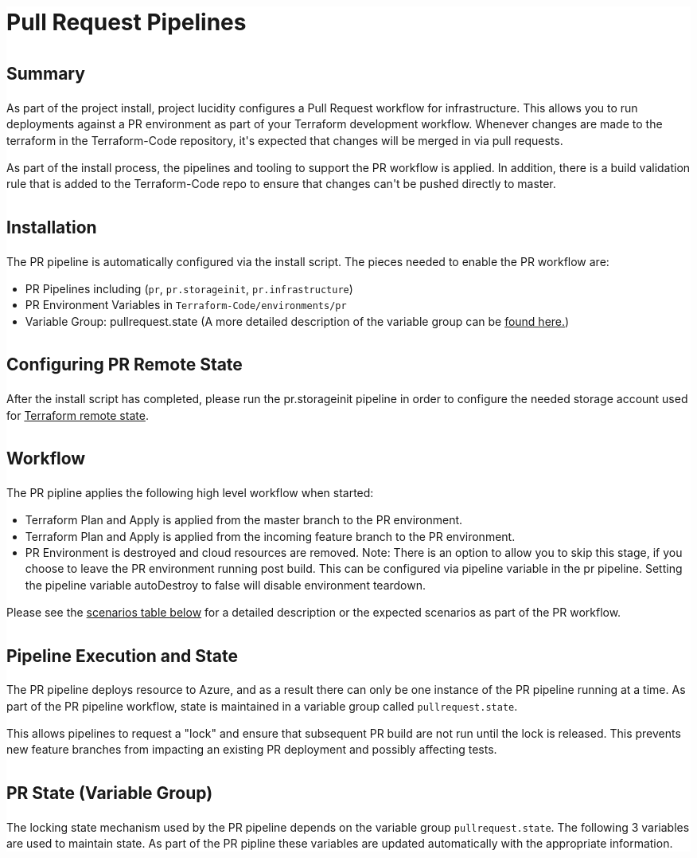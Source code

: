 # Pull Request Pipelines

## Summary
As part of the project install, project lucidity configures a Pull Request workflow for infrastructure. This allows you to run deployments against a PR environment as part of your Terraform development workflow. Whenever changes are made to the terraform in the Terraform-Code repository, it's expected that changes will be merged in via pull requests.

As part of the install process, the pipelines and tooling to support the PR workflow is applied. In addition, there is a build validation rule that is added to the Terraform-Code repo to ensure that changes can't be pushed directly to master.

## Installation
The PR pipeline is automatically configured via the install script. The pieces needed to enable the PR workflow are:

* PR Pipelines including (```pr```, ```pr.storageinit```, ```pr.infrastructure```)
* PR Environment Variables in ```Terraform-Code/environments/pr```
* Variable Group: pullrequest.state (A more detailed description of the variable group can be [found here.](#pr-state-(variable-group)))

## Configuring PR Remote State
After the install script has completed, please run the pr.storageinit pipeline in order to configure the needed storage account used for [Terraform remote state](https://docs.microsoft.com/azure/developer/terraform/store-state-in-azure-storage).

## Workflow
The PR pipline applies the following high level workflow when started:

* Terraform Plan and Apply is applied from the master branch to the PR environment.
* Terraform Plan and Apply is applied from the incoming feature branch to the PR environment.
* PR Environment is destroyed and cloud resources are removed. 
    Note: There is an option to allow you to skip this stage, if you choose to leave the PR environment running post build. This can be configured via pipeline variable in the pr pipeline. Setting the pipeline variable autoDestroy to false will disable environment teardown.

Please see the [scenarios table below](#scenarios) for a detailed description or the expected scenarios as part of the PR workflow.

## Pipeline Execution and State
The PR pipeline deploys resource to Azure, and as a result there can only be one instance of the PR pipeline running at a time. As part of the PR pipeline workflow, state is maintained in a variable group called ```pullrequest.state```. 

This allows pipelines to request a "lock" and ensure that subsequent PR build are not run until the lock is released. This prevents new feature branches from impacting an existing PR deployment and possibly affecting tests.

## PR State (Variable Group)
The locking state mechanism used by the PR pipeline depends on the variable group ```pullrequest.state```. The following 3 variables are used to maintain state. As part of the PR pipline these variables are updated automatically with the appropriate information.
